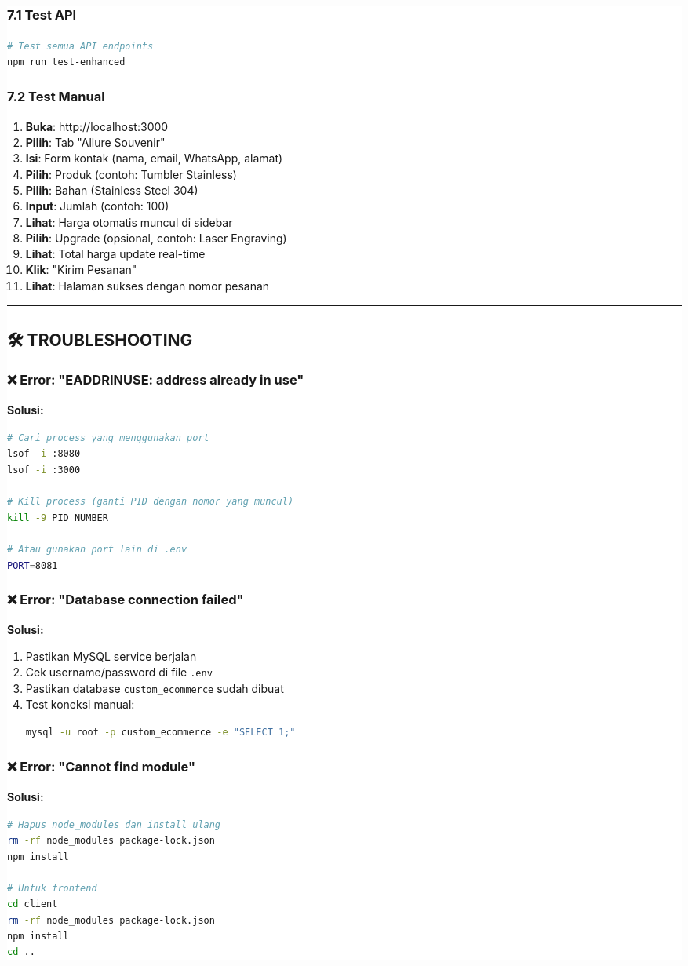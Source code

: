 ### **7.1 Test API**
```bash
# Test semua API endpoints
npm run test-enhanced
```

### **7.2 Test Manual**
1. **Buka**: http://localhost:3000
2. **Pilih**: Tab "Allure Souvenir"
3. **Isi**: Form kontak (nama, email, WhatsApp, alamat)
4. **Pilih**: Produk (contoh: Tumbler Stainless)
5. **Pilih**: Bahan (Stainless Steel 304)
6. **Input**: Jumlah (contoh: 100)
7. **Lihat**: Harga otomatis muncul di sidebar
8. **Pilih**: Upgrade (opsional, contoh: Laser Engraving)
9. **Lihat**: Total harga update real-time
10. **Klik**: "Kirim Pesanan"
11. **Lihat**: Halaman sukses dengan nomor pesanan

---

## 🛠️ **TROUBLESHOOTING**

### **❌ Error: "EADDRINUSE: address already in use"**
**Solusi:**
```bash
# Cari process yang menggunakan port
lsof -i :8080
lsof -i :3000

# Kill process (ganti PID dengan nomor yang muncul)
kill -9 PID_NUMBER

# Atau gunakan port lain di .env
PORT=8081
```

### **❌ Error: "Database connection failed"**
**Solusi:**
1. Pastikan MySQL service berjalan
2. Cek username/password di file `.env`
3. Pastikan database `custom_ecommerce` sudah dibuat
4. Test koneksi manual:
   ```bash
   mysql -u root -p custom_ecommerce -e "SELECT 1;"
   ```

### **❌ Error: "Cannot find module"**
**Solusi:**
```bash
# Hapus node_modules dan install ulang
rm -rf node_modules package-lock.json
npm install

# Untuk frontend
cd client
rm -rf node_modules package-lock.json
npm install
cd ..
```
